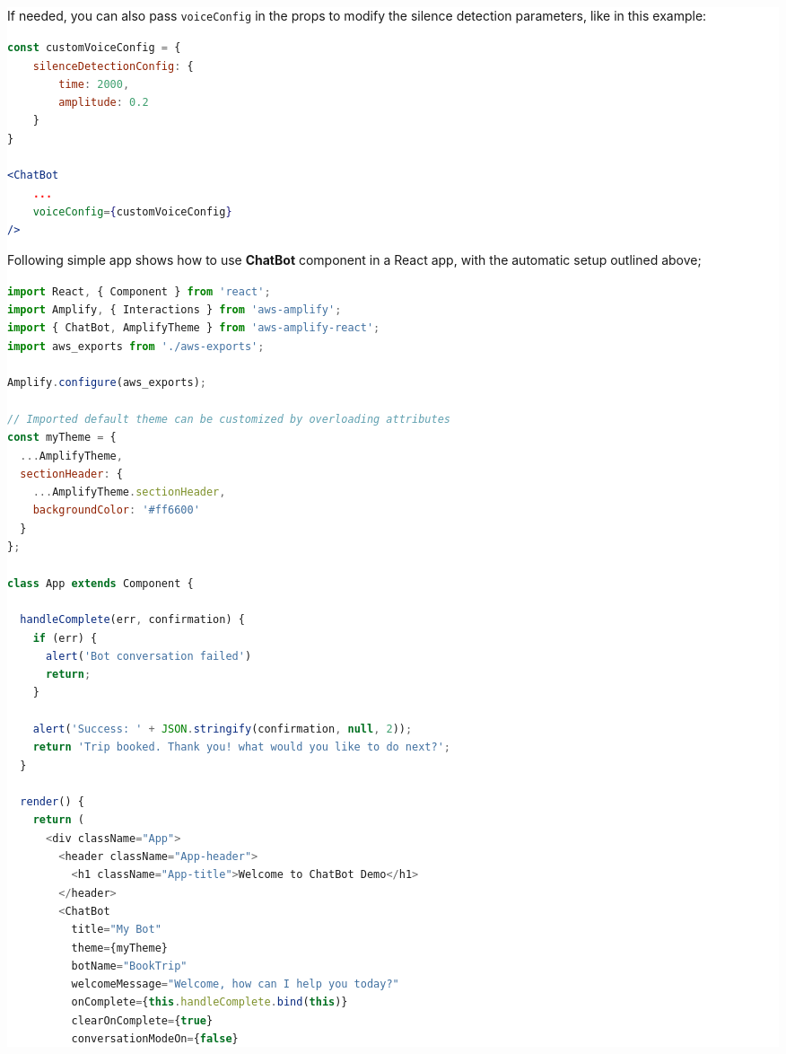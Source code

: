 If needed, you can also pass `voiceConfig` in the props to modify the silence detection parameters, like in this example:

```jsx
const customVoiceConfig = {
    silenceDetectionConfig: {
        time: 2000,
        amplitude: 0.2
    }   
}

<ChatBot
    ...
    voiceConfig={customVoiceConfig}
/>

```




Following simple app shows how to use **ChatBot** component in a React app, with the automatic setup outlined above;

```javascript
import React, { Component } from 'react';
import Amplify, { Interactions } from 'aws-amplify';
import { ChatBot, AmplifyTheme } from 'aws-amplify-react';
import aws_exports from './aws-exports';

Amplify.configure(aws_exports);

// Imported default theme can be customized by overloading attributes
const myTheme = {
  ...AmplifyTheme,
  sectionHeader: {
    ...AmplifyTheme.sectionHeader,
    backgroundColor: '#ff6600'
  }
};

class App extends Component {

  handleComplete(err, confirmation) {
    if (err) {
      alert('Bot conversation failed')
      return;
    }

    alert('Success: ' + JSON.stringify(confirmation, null, 2));
    return 'Trip booked. Thank you! what would you like to do next?';
  }

  render() {
    return (
      <div className="App">
        <header className="App-header">
          <h1 className="App-title">Welcome to ChatBot Demo</h1>
        </header>
        <ChatBot
          title="My Bot"
          theme={myTheme}
          botName="BookTrip"
          welcomeMessage="Welcome, how can I help you today?"
          onComplete={this.handleComplete.bind(this)}
          clearOnComplete={true}
          conversationModeOn={false}
```